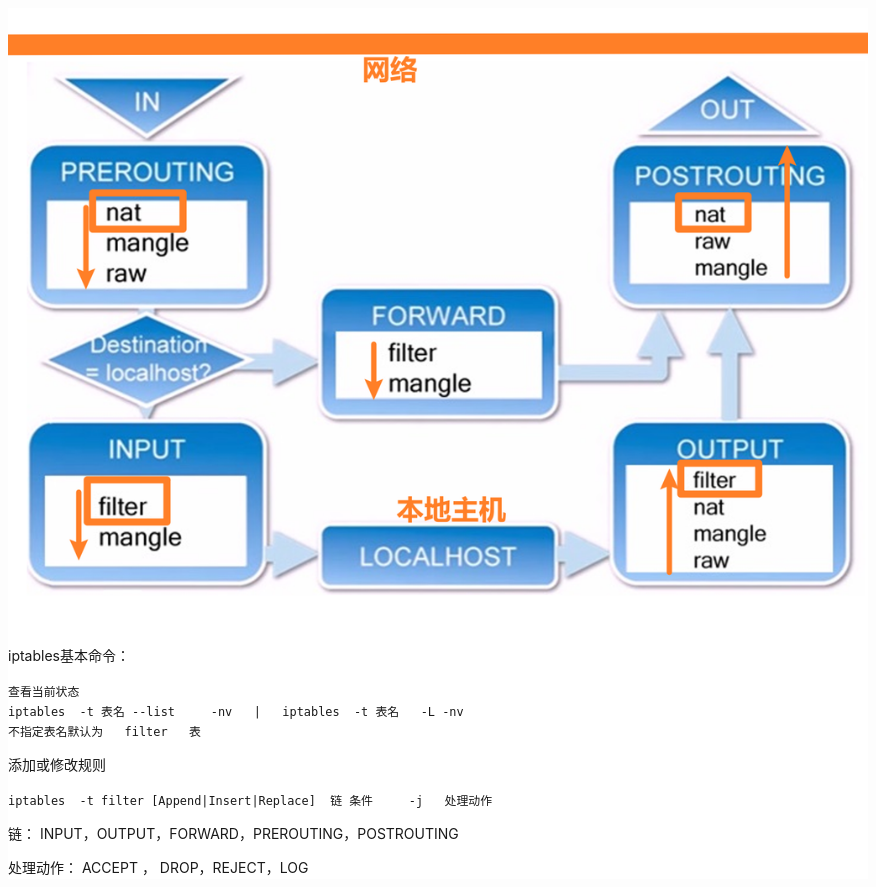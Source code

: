 



![image-20240924093806256](image-20240924093806256.png)



iptables基本命令：

```shell
查看当前状态  
iptables  -t 表名 --list     -nv   |   iptables  -t 表名   -L -nv
不指定表名默认为   filter   表
```

添加或修改规则

```shell
iptables  -t filter [Append|Insert|Replace]  链 条件     -j   处理动作
```

链：   INPUT，OUTPUT，FORWARD，PREROUTING，POSTROUTING

处理动作：   ACCEPT   ，   DROP，REJECT，LOG   
